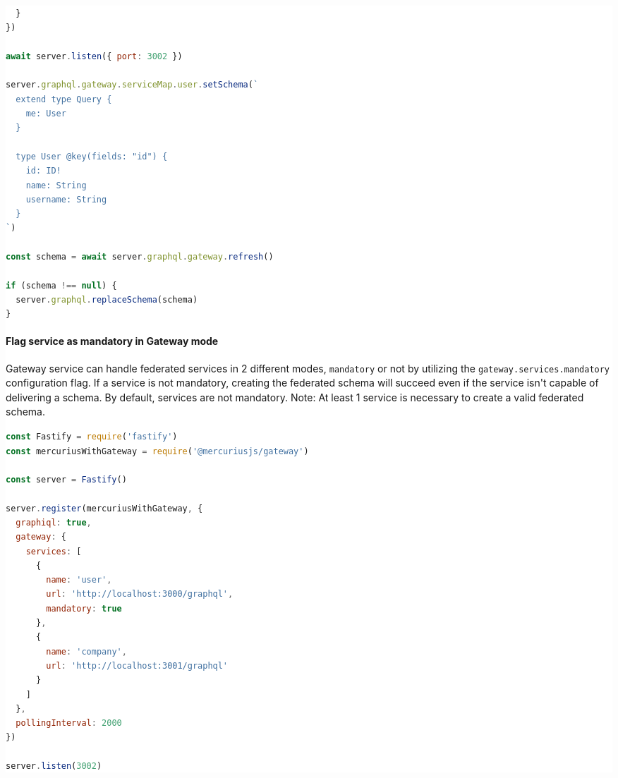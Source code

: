```js
  }
})

await server.listen({ port: 3002 })

server.graphql.gateway.serviceMap.user.setSchema(`
  extend type Query {
    me: User
  }

  type User @key(fields: "id") {
    id: ID!
    name: String
    username: String
  }
`)

const schema = await server.graphql.gateway.refresh()

if (schema !== null) {
  server.graphql.replaceSchema(schema)
}
```

#### Flag service as mandatory in Gateway mode

Gateway service can handle federated services in 2 different modes, `mandatory` or not by utilizing the `gateway.services.mandatory` configuration flag. If a service is not mandatory, creating the federated schema will succeed even if the service isn't capable of delivering a schema. By default, services are not mandatory. Note: At least 1 service is necessary to create a valid federated schema.

```js
const Fastify = require('fastify')
const mercuriusWithGateway = require('@mercuriusjs/gateway')

const server = Fastify()

server.register(mercuriusWithGateway, {
  graphiql: true,
  gateway: {
    services: [
      {
        name: 'user',
        url: 'http://localhost:3000/graphql',
        mandatory: true
      },
      {
        name: 'company',
        url: 'http://localhost:3001/graphql'
      }
    ]
  },
  pollingInterval: 2000
})

server.listen(3002)
```
